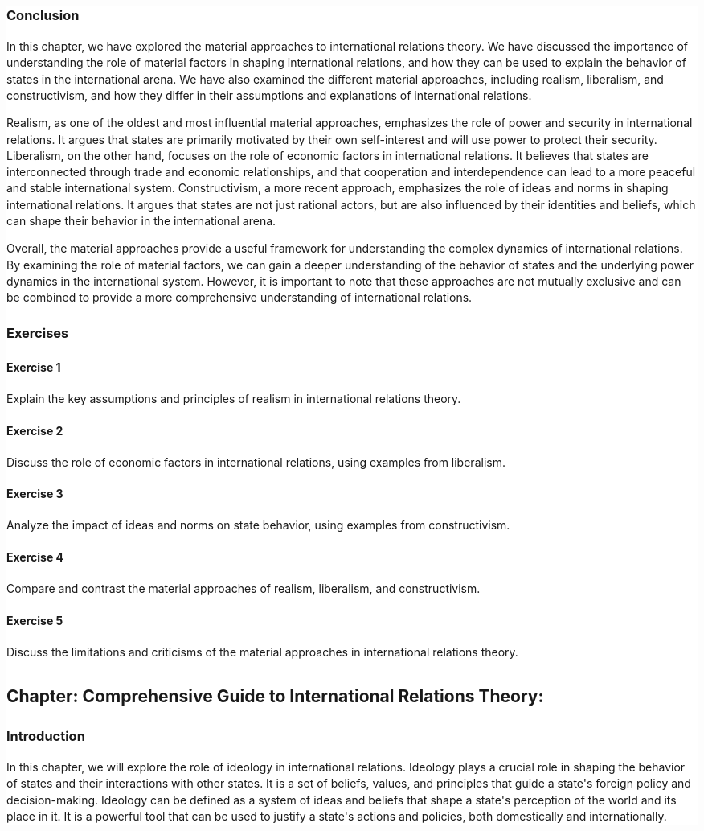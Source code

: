 
### Conclusion
In this chapter, we have explored the material approaches to international relations theory. We have discussed the importance of understanding the role of material factors in shaping international relations, and how they can be used to explain the behavior of states in the international arena. We have also examined the different material approaches, including realism, liberalism, and constructivism, and how they differ in their assumptions and explanations of international relations.

Realism, as one of the oldest and most influential material approaches, emphasizes the role of power and security in international relations. It argues that states are primarily motivated by their own self-interest and will use power to protect their security. Liberalism, on the other hand, focuses on the role of economic factors in international relations. It believes that states are interconnected through trade and economic relationships, and that cooperation and interdependence can lead to a more peaceful and stable international system. Constructivism, a more recent approach, emphasizes the role of ideas and norms in shaping international relations. It argues that states are not just rational actors, but are also influenced by their identities and beliefs, which can shape their behavior in the international arena.

Overall, the material approaches provide a useful framework for understanding the complex dynamics of international relations. By examining the role of material factors, we can gain a deeper understanding of the behavior of states and the underlying power dynamics in the international system. However, it is important to note that these approaches are not mutually exclusive and can be combined to provide a more comprehensive understanding of international relations.

### Exercises
#### Exercise 1
Explain the key assumptions and principles of realism in international relations theory.

#### Exercise 2
Discuss the role of economic factors in international relations, using examples from liberalism.

#### Exercise 3
Analyze the impact of ideas and norms on state behavior, using examples from constructivism.

#### Exercise 4
Compare and contrast the material approaches of realism, liberalism, and constructivism.

#### Exercise 5
Discuss the limitations and criticisms of the material approaches in international relations theory.


## Chapter: Comprehensive Guide to International Relations Theory:

### Introduction

In this chapter, we will explore the role of ideology in international relations. Ideology plays a crucial role in shaping the behavior of states and their interactions with other states. It is a set of beliefs, values, and principles that guide a state's foreign policy and decision-making. Ideology can be defined as a system of ideas and beliefs that shape a state's perception of the world and its place in it. It is a powerful tool that can be used to justify a state's actions and policies, both domestically and internationally.
